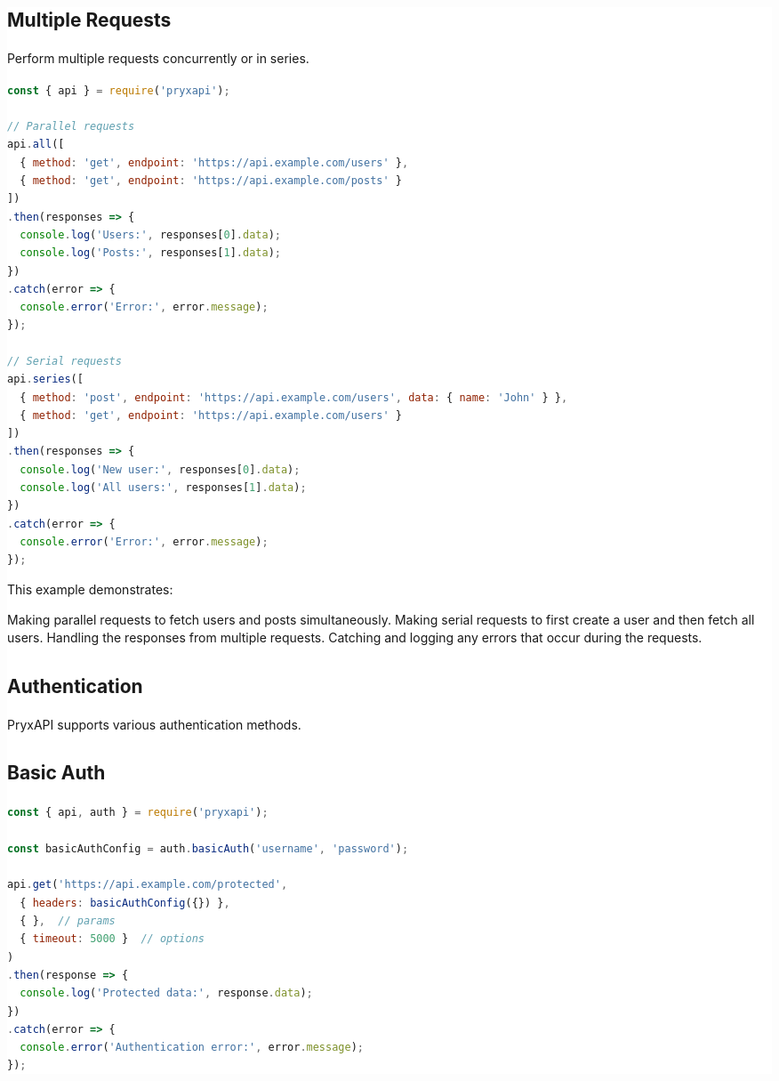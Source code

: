 ## Multiple Requests

Perform multiple requests concurrently or in series.

```javascript
const { api } = require('pryxapi');

// Parallel requests
api.all([
  { method: 'get', endpoint: 'https://api.example.com/users' },
  { method: 'get', endpoint: 'https://api.example.com/posts' }
])
.then(responses => {
  console.log('Users:', responses[0].data);
  console.log('Posts:', responses[1].data);
})
.catch(error => {
  console.error('Error:', error.message);
});

// Serial requests
api.series([
  { method: 'post', endpoint: 'https://api.example.com/users', data: { name: 'John' } },
  { method: 'get', endpoint: 'https://api.example.com/users' }
])
.then(responses => {
  console.log('New user:', responses[0].data);
  console.log('All users:', responses[1].data);
})
.catch(error => {
  console.error('Error:', error.message);
});
```

This example demonstrates:

Making parallel requests to fetch users and posts simultaneously.
Making serial requests to first create a user and then fetch all users.
Handling the responses from multiple requests.
Catching and logging any errors that occur during the requests.

## Authentication

PryxAPI supports various authentication methods.

## Basic Auth

```javascript
const { api, auth } = require('pryxapi');

const basicAuthConfig = auth.basicAuth('username', 'password');

api.get('https://api.example.com/protected', 
  { headers: basicAuthConfig({}) },
  { },  // params
  { timeout: 5000 }  // options
)
.then(response => {
  console.log('Protected data:', response.data);
})
.catch(error => {
  console.error('Authentication error:', error.message);
});
```
